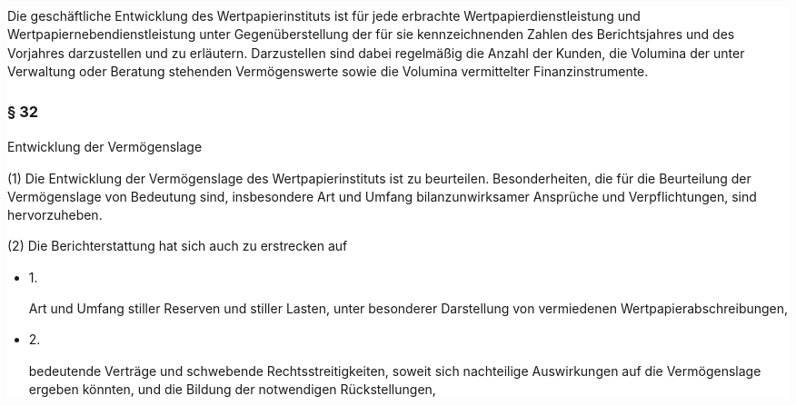 <div>

<div class="jnhtml">

<div>

<div class="jurAbsatz">

Die geschäftliche Entwicklung des Wertpapierinstituts ist für jede
erbrachte Wertpapierdienstleistung und Wertpapiernebendienstleistung
unter Gegenüberstellung der für sie kennzeichnenden Zahlen des
Berichtsjahres und des Vorjahres darzustellen und zu erläutern.
Darzustellen sind dabei regelmäßig die Anzahl der Kunden, die Volumina
der unter Verwaltung oder Beratung stehenden Vermögenswerte sowie die
Volumina vermittelter Finanzinstrumente.

</div>

</div>

</div>

</div>

<span id="BJNR15E0A0023BJNE003400000.html"></span>

### § 32  
Entwicklung der Vermögenslage

<div>

<div class="jnhtml">

<div>

<div class="jurAbsatz">

(1) Die Entwicklung der Vermögenslage des Wertpapierinstituts ist zu
beurteilen. Besonderheiten, die für die Beurteilung der Vermögenslage
von Bedeutung sind, insbesondere Art und Umfang bilanzunwirksamer
Ansprüche und Verpflichtungen, sind hervorzuheben.

</div>

<div class="jurAbsatz">

(2) Die Berichterstattung hat sich auch zu erstrecken auf

  - 1\.
    
    <div>
    
    Art und Umfang stiller Reserven und stiller Lasten, unter besonderer
    Darstellung von vermiedenen Wertpapierabschreibungen,
    
    </div>

  - 2\.
    
    <div>
    
    bedeutende Verträge und schwebende Rechtsstreitigkeiten, soweit sich
    nachteilige Auswirkungen auf die Vermögenslage ergeben könnten, und
    die Bildung der notwendigen Rückstellungen,
    